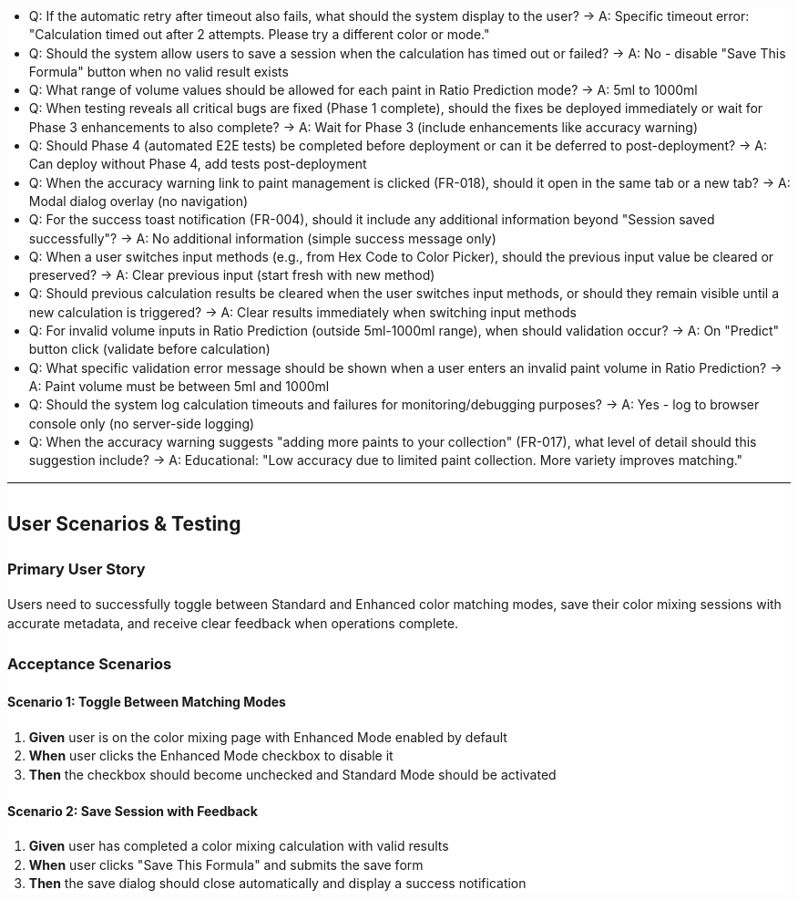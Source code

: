 - Q: If the automatic retry after timeout also fails, what should the system display to the user? → A: Specific timeout error: "Calculation timed out after 2 attempts. Please try a different color or mode."
- Q: Should the system allow users to save a session when the calculation has timed out or failed? → A: No - disable "Save This Formula" button when no valid result exists
- Q: What range of volume values should be allowed for each paint in Ratio Prediction mode? → A: 5ml to 1000ml
- Q: When testing reveals all critical bugs are fixed (Phase 1 complete), should the fixes be deployed immediately or wait for Phase 3 enhancements to also complete? → A: Wait for Phase 3 (include enhancements like accuracy warning)
- Q: Should Phase 4 (automated E2E tests) be completed before deployment or can it be deferred to post-deployment? → A: Can deploy without Phase 4, add tests post-deployment
- Q: When the accuracy warning link to paint management is clicked (FR-018), should it open in the same tab or a new tab? → A: Modal dialog overlay (no navigation)
- Q: For the success toast notification (FR-004), should it include any additional information beyond "Session saved successfully"? → A: No additional information (simple success message only)
- Q: When a user switches input methods (e.g., from Hex Code to Color Picker), should the previous input value be cleared or preserved? → A: Clear previous input (start fresh with new method)
- Q: Should previous calculation results be cleared when the user switches input methods, or should they remain visible until a new calculation is triggered? → A: Clear results immediately when switching input methods
- Q: For invalid volume inputs in Ratio Prediction (outside 5ml-1000ml range), when should validation occur? → A: On "Predict" button click (validate before calculation)
- Q: What specific validation error message should be shown when a user enters an invalid paint volume in Ratio Prediction? → A: Paint volume must be between 5ml and 1000ml
- Q: Should the system log calculation timeouts and failures for monitoring/debugging purposes? → A: Yes - log to browser console only (no server-side logging)
- Q: When the accuracy warning suggests "adding more paints to your collection" (FR-017), what level of detail should this suggestion include? → A: Educational: "Low accuracy due to limited paint collection. More variety improves matching."

---

## User Scenarios & Testing

### Primary User Story
Users need to successfully toggle between Standard and Enhanced color matching modes, save their color mixing sessions with accurate metadata, and receive clear feedback when operations complete.

### Acceptance Scenarios

#### Scenario 1: Toggle Between Matching Modes
1. **Given** user is on the color mixing page with Enhanced Mode enabled by default
2. **When** user clicks the Enhanced Mode checkbox to disable it
3. **Then** the checkbox should become unchecked and Standard Mode should be activated

#### Scenario 2: Save Session with Feedback
1. **Given** user has completed a color mixing calculation with valid results
2. **When** user clicks "Save This Formula" and submits the save form
3. **Then** the save dialog should close automatically and display a success notification
